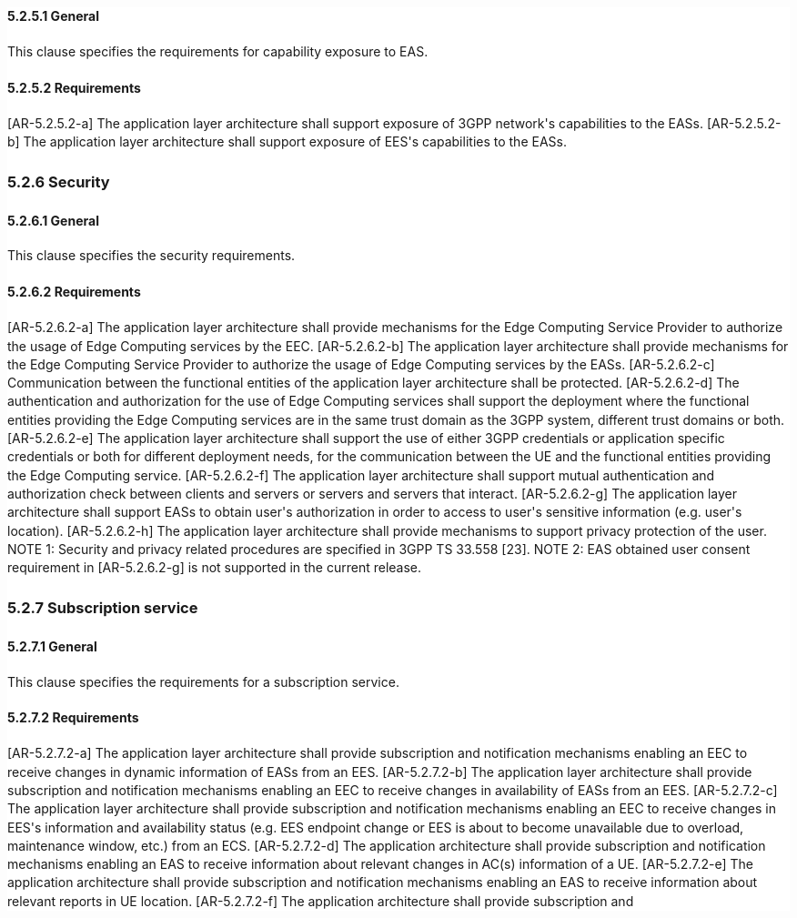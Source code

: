 #### 5.2.5.1 General
This clause specifies the requirements for capability exposure to EAS.
#### 5.2.5.2 Requirements
[AR-5.2.5.2-a] The application layer architecture shall support exposure of
3GPP network\'s capabilities to the EASs.
[AR-5.2.5.2-b] The application layer architecture shall support exposure of
EES\'s capabilities to the EASs.
### 5.2.6 Security
#### 5.2.6.1 General
This clause specifies the security requirements.
#### 5.2.6.2 Requirements
[AR-5.2.6.2-a] The application layer architecture shall provide mechanisms for
the Edge Computing Service Provider to authorize the usage of Edge Computing
services by the EEC.
[AR-5.2.6.2-b] The application layer architecture shall provide mechanisms for
the Edge Computing Service Provider to authorize the usage of Edge Computing
services by the EASs.
[AR-5.2.6.2-c] Communication between the functional entities of the
application layer architecture shall be protected.
[AR-5.2.6.2-d] The authentication and authorization for the use of Edge
Computing services shall support the deployment where the functional entities
providing the Edge Computing services are in the same trust domain as the 3GPP
system, different trust domains or both.
[AR-5.2.6.2-e] The application layer architecture shall support the use of
either 3GPP credentials or application specific credentials or both for
different deployment needs, for the communication between the UE and the
functional entities providing the Edge Computing service.
[AR-5.2.6.2-f] The application layer architecture shall support mutual
authentication and authorization check between clients and servers or servers
and servers that interact.
[AR-5.2.6.2-g] The application layer architecture shall support EASs to obtain
user\'s authorization in order to access to user\'s sensitive information
(e.g. user\'s location).
[AR-5.2.6.2-h] The application layer architecture shall provide mechanisms to
support privacy protection of the user.
NOTE 1: Security and privacy related procedures are specified in 3GPP TS
33.558 [23].
NOTE 2: EAS obtained user consent requirement in [AR-5.2.6.2-g] is not
supported in the current release.
### 5.2.7 Subscription service
#### 5.2.7.1 General
This clause specifies the requirements for a subscription service.
#### 5.2.7.2 Requirements
[AR-5.2.7.2-a] The application layer architecture shall provide subscription
and notification mechanisms enabling an EEC to receive changes in dynamic
information of EASs from an EES.
[AR-5.2.7.2-b] The application layer architecture shall provide subscription
and notification mechanisms enabling an EEC to receive changes in availability
of EASs from an EES.
[AR-5.2.7.2-c] The application layer architecture shall provide subscription
and notification mechanisms enabling an EEC to receive changes in EES\'s
information and availability status (e.g. EES endpoint change or EES is about
to become unavailable due to overload, maintenance window, etc.) from an ECS.
[AR-5.2.7.2-d] The application architecture shall provide subscription and
notification mechanisms enabling an EAS to receive information about relevant
changes in AC(s) information of a UE.
[AR-5.2.7.2-e] The application architecture shall provide subscription and
notification mechanisms enabling an EAS to receive information about relevant
reports in UE location.
[AR-5.2.7.2-f] The application architecture shall provide subscription and